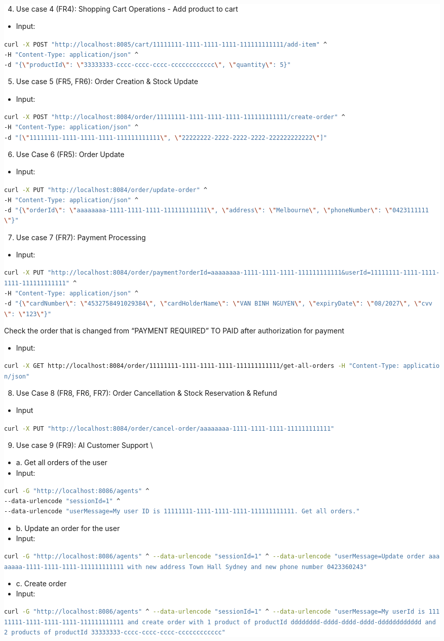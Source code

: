 4. Use case 4 (FR4): Shopping Cart Operations - Add product to cart
- Input:
```bash
curl -X POST "http://localhost:8085/cart/11111111-1111-1111-1111-111111111111/add-item" ^
-H "Content-Type: application/json" ^
-d "{\"productId\": \"33333333-cccc-cccc-cccc-cccccccccccc\", \"quantity\": 5}"
```

5. Use case 5 (FR5, FR6): Order Creation & Stock Update
- Input:
```bash
curl -X POST "http://localhost:8084/order/11111111-1111-1111-1111-111111111111/create-order" ^
-H "Content-Type: application/json" ^
-d "[\"11111111-1111-1111-1111-111111111111\", \"22222222-2222-2222-2222-222222222222\"]"
```

6. Use Case 6 (FR5): Order Update
- Input:
```bash
curl -X PUT "http://localhost:8084/order/update-order" ^
-H "Content-Type: application/json" ^
-d "{\"orderId\": \"aaaaaaaa-1111-1111-1111-111111111111\", \"address\": \"Melbourne\", \"phoneNumber\": \"0423111111\"}"
```

7. Use case 7 (FR7): Payment Processing
- Input:
```bash
curl -X PUT "http://localhost:8084/order/payment?orderId=aaaaaaaa-1111-1111-1111-111111111111&userId=11111111-1111-1111-1111-111111111111" ^
-H "Content-Type: application/json" ^
-d "{\"cardNumber\": \"4532758491029384\", \"cardHolderName\": \"VAN BINH NGUYEN\", \"expiryDate\": \"08/2027\", \"cvv\": \"123\"}"
```

Check the order that is changed from “PAYMENT REQUIRED” TO PAID after authorization for payment
- Input:
```bash
curl -X GET http://localhost:8084/order/11111111-1111-1111-1111-111111111111/get-all-orders -H "Content-Type: application/json"
```
8. Use Case 8 (FR8, FR6, FR7): Order Cancellation & Stock Reservation & Refund
- Input
```bash
curl -X PUT "http://localhost:8084/order/cancel-order/aaaaaaaa-1111-1111-1111-111111111111"
```
9. Use case 9 (FR9): AI Customer Support \
- a. Get all orders of the user
- Input:
```bash
curl -G "http://localhost:8086/agents" ^
--data-urlencode "sessionId=1" ^
--data-urlencode "userMessage=My user ID is 11111111-1111-1111-1111-111111111111. Get all orders."
```
- b. Update an order for the user
- Input:
```bash
curl -G "http://localhost:8086/agents" ^ --data-urlencode "sessionId=1" ^ --data-urlencode "userMessage=Update order aaaaaaaa-1111-1111-1111-111111111111 with new address Town Hall Sydney and new phone number 0423360243"
```
- c. Create order
- Input:
```bash
curl -G "http://localhost:8086/agents" ^ --data-urlencode "sessionId=1" ^ --data-urlencode "userMessage=My userId is 11111111-1111-1111-1111-111111111111 and create order with 1 product of productId dddddddd-dddd-dddd-dddd-dddddddddddd and 2 products of productId 33333333-cccc-cccc-cccc-cccccccccccc"
```